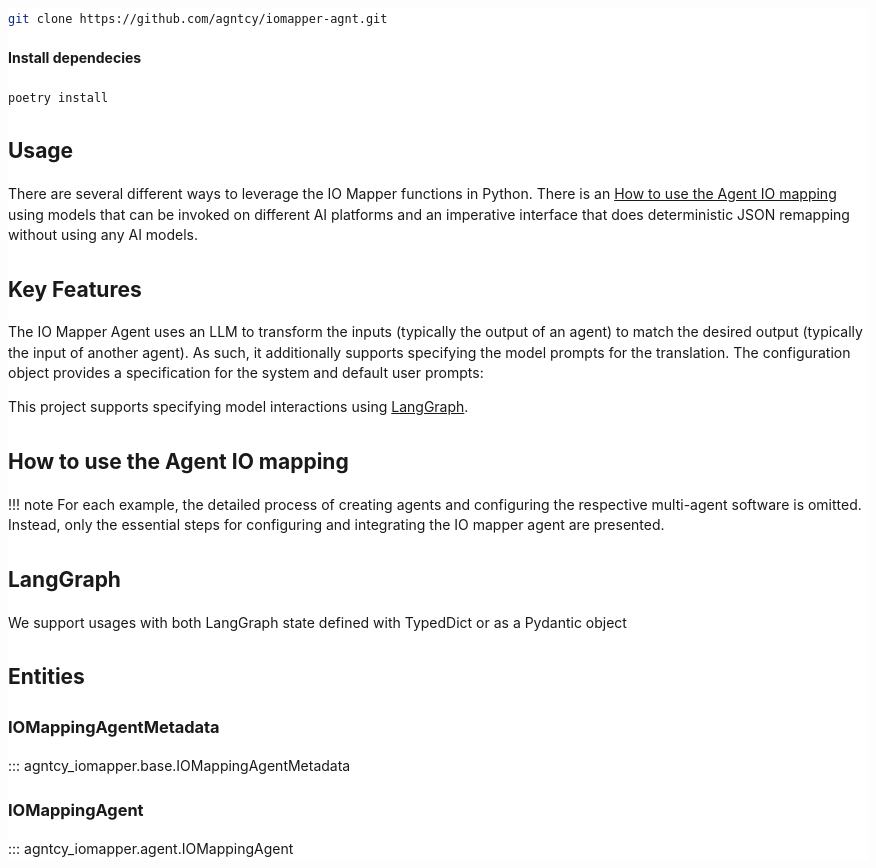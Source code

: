 ``` sh
git clone https://github.com/agntcy/iomapper-agnt.git
```

#### Install dependecies

``` sh
poetry install
```

## Usage

There are several different ways to leverage the IO Mapper functions in
Python. There is an [How to use the Agent IO mapping](#how-to-use-the-agent-io-mapping) using
models that can be invoked on different AI platforms and an imperative
interface that does deterministic JSON remapping without using any AI
models.

## Key Features

The IO Mapper Agent uses an LLM to transform the inputs (typically the
output of an agent) to match the desired output (typically the input of
another agent). As such, it additionally supports specifying the model
prompts for the translation. The configuration object provides a
specification for the system and default user prompts:

This project supports specifying model interactions using
[LangGraph](https://langchain-ai.github.io/langgraph/).

## How to use the Agent IO mapping

!!! note
    For each example, the detailed process of creating agents and
    configuring the respective multi-agent software is omitted. Instead,
    only the essential steps for configuring and integrating the IO mapper
    agent are presented.

## LangGraph

We support usages with both LangGraph state defined with TypedDict or as
a Pydantic object

## Entities

### IOMappingAgentMetadata

::: agntcy_iomapper.base.IOMappingAgentMetadata

### IOMappingAgent

::: agntcy_iomapper.agent.IOMappingAgent
